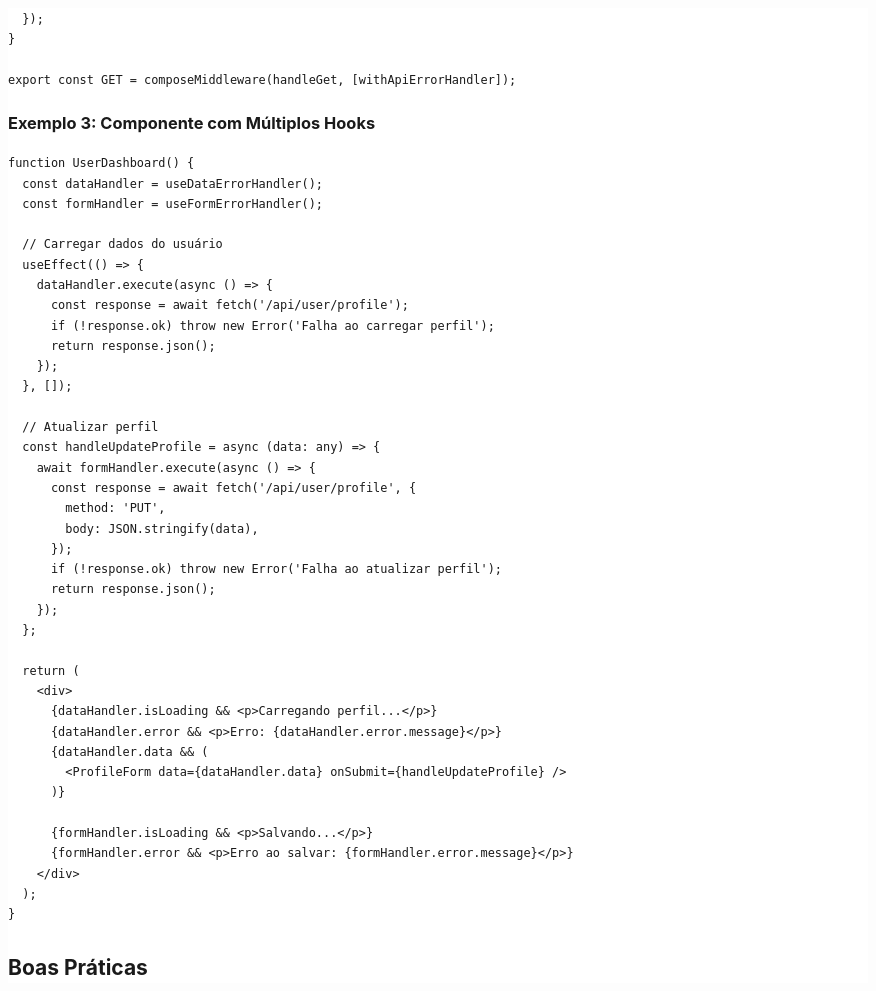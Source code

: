 ```tsx
  });
}

export const GET = composeMiddleware(handleGet, [withApiErrorHandler]);
```

### Exemplo 3: Componente com Múltiplos Hooks

```tsx
function UserDashboard() {
  const dataHandler = useDataErrorHandler();
  const formHandler = useFormErrorHandler();

  // Carregar dados do usuário
  useEffect(() => {
    dataHandler.execute(async () => {
      const response = await fetch('/api/user/profile');
      if (!response.ok) throw new Error('Falha ao carregar perfil');
      return response.json();
    });
  }, []);

  // Atualizar perfil
  const handleUpdateProfile = async (data: any) => {
    await formHandler.execute(async () => {
      const response = await fetch('/api/user/profile', {
        method: 'PUT',
        body: JSON.stringify(data),
      });
      if (!response.ok) throw new Error('Falha ao atualizar perfil');
      return response.json();
    });
  };

  return (
    <div>
      {dataHandler.isLoading && <p>Carregando perfil...</p>}
      {dataHandler.error && <p>Erro: {dataHandler.error.message}</p>}
      {dataHandler.data && (
        <ProfileForm data={dataHandler.data} onSubmit={handleUpdateProfile} />
      )}

      {formHandler.isLoading && <p>Salvando...</p>}
      {formHandler.error && <p>Erro ao salvar: {formHandler.error.message}</p>}
    </div>
  );
}
```

## Boas Práticas
